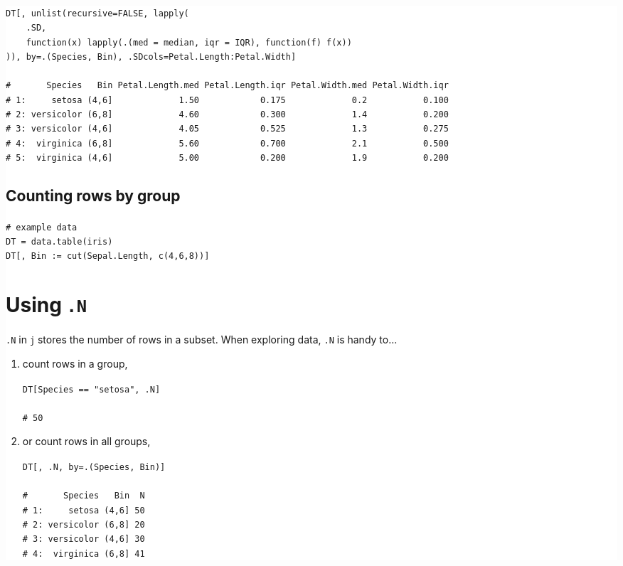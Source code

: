     DT[, unlist(recursive=FALSE, lapply(
        .SD,
        function(x) lapply(.(med = median, iqr = IQR), function(f) f(x))
    )), by=.(Species, Bin), .SDcols=Petal.Length:Petal.Width]

    #       Species   Bin Petal.Length.med Petal.Length.iqr Petal.Width.med Petal.Width.iqr
    # 1:     setosa (4,6]             1.50            0.175             0.2           0.100
    # 2: versicolor (6,8]             4.60            0.300             1.4           0.200
    # 3: versicolor (4,6]             4.05            0.525             1.3           0.275
    # 4:  virginica (6,8]             5.60            0.700             2.1           0.500
    # 5:  virginica (4,6]             5.00            0.200             1.9           0.200



## Counting rows by group
    # example data
    DT = data.table(iris)
    DT[, Bin := cut(Sepal.Length, c(4,6,8))]

# Using `.N`

`.N` in `j` stores the number of rows in a subset.  When exploring data, `.N` is handy to... 

1. count rows in a group,

       DT[Species == "setosa", .N]

       # 50

1. or count rows in all groups,

       DT[, .N, by=.(Species, Bin)]

       #       Species   Bin  N
       # 1:     setosa (4,6] 50
       # 2: versicolor (6,8] 20
       # 3: versicolor (4,6] 30
       # 4:  virginica (6,8] 41

  [1]: https://www.jstatsoft.org/article/view/v059i10/